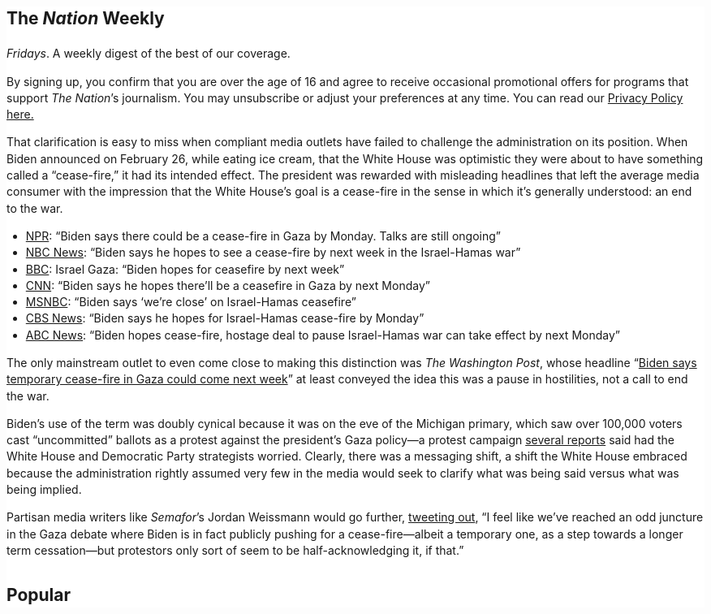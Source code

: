 ## The _Nation_ Weekly

_Fridays_. A weekly digest of the best of our coverage.

By signing up, you confirm that you are over the age of 16 and agree to receive occasional promotional offers for programs that support _The Nation_’s journalism. You may unsubscribe or adjust your preferences at any time. You can read our [Privacy Policy here.](https://www.thenation.com/privacy-policy/)

That clarification is easy to miss when compliant media outlets have failed to challenge the administration on its position. When Biden announced on February 26, while eating ice cream, that the White House was optimistic they were about to have something called a “cease-fire,” it had its intended effect. The president was rewarded with misleading headlines that left the average media consumer with the impression that the White House’s goal is a cease-fire in the sense in which it’s generally understood: an end to the war.

-   [NPR](https://www.npr.org/2024/02/26/1234073209/biden-cease-fire-gaza-by-monday): “Biden says there could be a cease-fire in Gaza by Monday. Talks are still ongoing”
-   [NBC News](https://www.nbcnews.com/politics/white-house/biden-says-hopes-see-cease-fire-monday-israel-hamas-war-rcna140597): “Biden says he hopes to see a cease-fire by next week in the Israel-Hamas war”
-   [BBC](https://www.bbc.com/news/world-middle-east-68410226): Israel Gaza: “Biden hopes for ceasefire by next week”
-   [CNN](https://www.cnn.com/2024/02/26/politics/hamas-demands-gaza-negotiations/index.html): “Biden says he hopes there’ll be a ceasefire in Gaza by next Monday”
-   [MSNBC](https://www.youtube.com/watch?v=Df8tsABF-Po): “Biden says ‘we’re close’ on Israel-Hamas ceasefire”
-   [CBS News](https://www.cbsnews.com/news/biden-israel-hamas-cease-fire/): “Biden says he hopes for Israel-Hamas cease-fire by Monday”
-   [ABC News](https://abcnews.go.com/US/wireStory/biden-hopes-cease-fire-hostage-deal-pause-israel-107563702): “Biden hopes cease-fire, hostage deal to pause Israel-Hamas war can take effect by next Monday”

The only mainstream outlet to even come close to making this distinction was _The Washington Post_, whose headline “[Biden says temporary cease-fire in Gaza could come next week](https://www.washingtonpost.com/politics/2024/02/26/biden-cease-fire-gaza/)” at least conveyed the idea this was a pause in hostilities, not a call to end the war.

Biden’s use of the term was doubly cynical because it was on the eve of the Michigan primary, which saw over 100,000 voters cast “uncommitted” ballots as a protest against the president’s Gaza policy—a protest campaign [several reports](https://www.politico.com/news/2024/02/29/dems-say-uncommitted-vote-means-biden-needs-facetime-in-michigan-00144046) said had the White House and Democratic Party strategists worried. Clearly, there was a messaging shift, a shift the White House embraced because the administration rightly assumed very few in the media would seek to clarify what was being said versus what was being implied.

Partisan media writers like _Semafor_’s Jordan Weissmann would go further, [tweeting out](https://twitter.com/JHWeissmann/status/1762859231479308629), “I feel like we’ve reached an odd juncture in the Gaza debate where Biden is in fact publicly pushing for a cease-fire—albeit a temporary one, as a step towards a longer term cessation—but protestors only sort of seem to be half-acknowledging it, if that.”

## Popular
